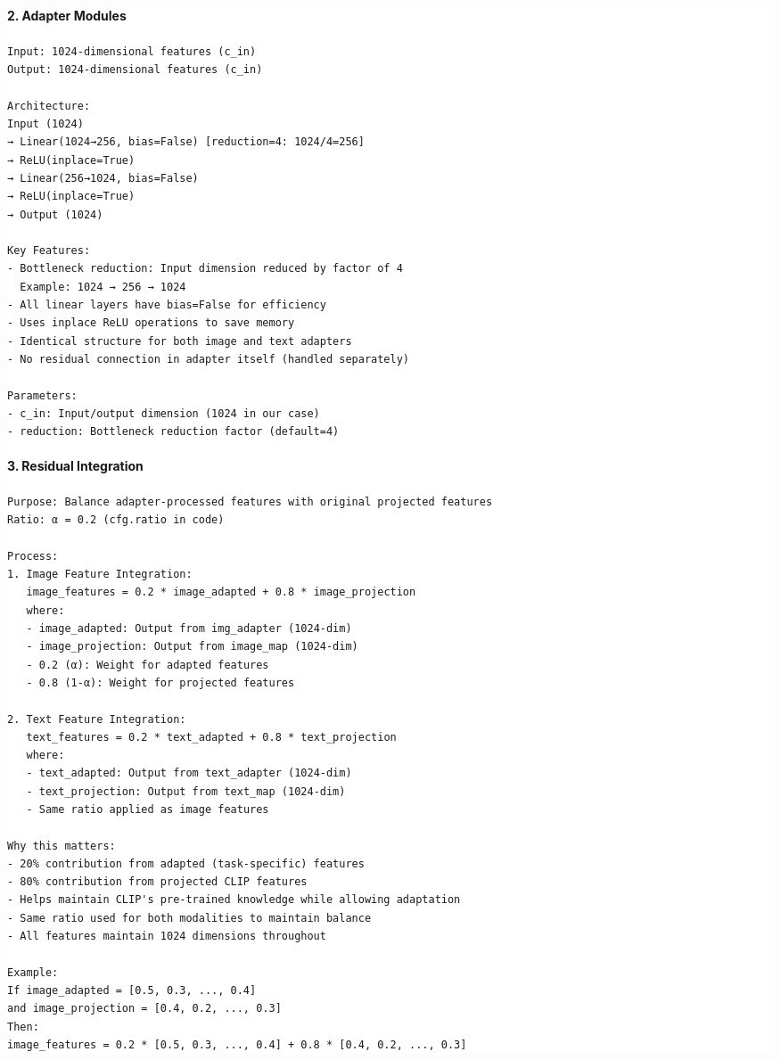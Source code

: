 #### 2. Adapter Modules
```
Input: 1024-dimensional features (c_in)
Output: 1024-dimensional features (c_in)

Architecture:
Input (1024) 
→ Linear(1024→256, bias=False) [reduction=4: 1024/4=256]
→ ReLU(inplace=True)  
→ Linear(256→1024, bias=False)
→ ReLU(inplace=True)
→ Output (1024)

Key Features:
- Bottleneck reduction: Input dimension reduced by factor of 4
  Example: 1024 → 256 → 1024
- All linear layers have bias=False for efficiency
- Uses inplace ReLU operations to save memory
- Identical structure for both image and text adapters
- No residual connection in adapter itself (handled separately)

Parameters:
- c_in: Input/output dimension (1024 in our case)
- reduction: Bottleneck reduction factor (default=4)
```

#### 3. Residual Integration
```
Purpose: Balance adapter-processed features with original projected features
Ratio: α = 0.2 (cfg.ratio in code)

Process:
1. Image Feature Integration:
   image_features = 0.2 * image_adapted + 0.8 * image_projection
   where:
   - image_adapted: Output from img_adapter (1024-dim)
   - image_projection: Output from image_map (1024-dim)
   - 0.2 (α): Weight for adapted features
   - 0.8 (1-α): Weight for projected features

2. Text Feature Integration:
   text_features = 0.2 * text_adapted + 0.8 * text_projection
   where:
   - text_adapted: Output from text_adapter (1024-dim)
   - text_projection: Output from text_map (1024-dim)
   - Same ratio applied as image features

Why this matters:
- 20% contribution from adapted (task-specific) features
- 80% contribution from projected CLIP features
- Helps maintain CLIP's pre-trained knowledge while allowing adaptation
- Same ratio used for both modalities to maintain balance
- All features maintain 1024 dimensions throughout

Example:
If image_adapted = [0.5, 0.3, ..., 0.4]
and image_projection = [0.4, 0.2, ..., 0.3]
Then:
image_features = 0.2 * [0.5, 0.3, ..., 0.4] + 0.8 * [0.4, 0.2, ..., 0.3]
```
